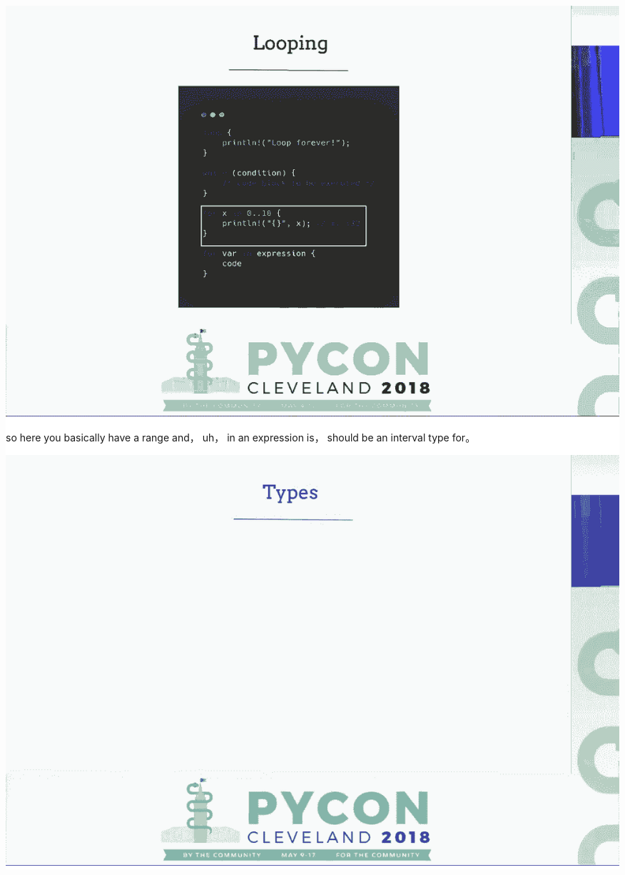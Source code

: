 ![](img/2c020a0457087f9701147634d5d18300_38.png)

 so here you basically have a range and， uh， in an expression is， should be an interval type for。



![](img/2c020a0457087f9701147634d5d18300_40.png)